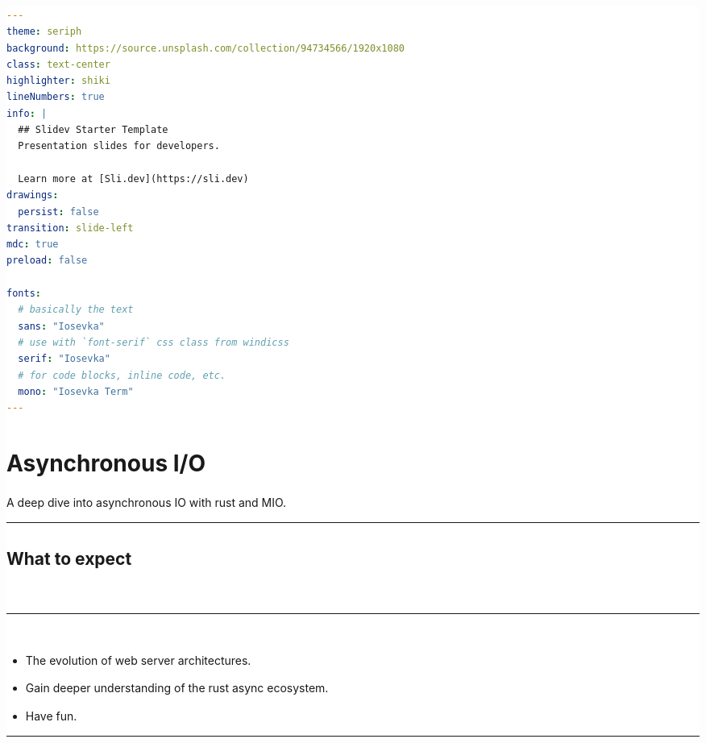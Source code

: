 ```yaml
---
theme: seriph
background: https://source.unsplash.com/collection/94734566/1920x1080
class: text-center
highlighter: shiki
lineNumbers: true
info: |
  ## Slidev Starter Template
  Presentation slides for developers.

  Learn more at [Sli.dev](https://sli.dev)
drawings:
  persist: false
transition: slide-left
mdc: true
preload: false

fonts:
  # basically the text
  sans: "Iosevka"
  # use with `font-serif` css class from windicss
  serif: "Iosevka"
  # for code blocks, inline code, etc.
  mono: "Iosevka Term"
---
```


# Asynchronous I/O

A deep dive into asynchronous IO with rust and MIO.



---

## What to expect

<br>
<hr>
<br>

<v-clicks>

- The evolution of web server architectures.

- Gain deeper understanding of the rust async ecosystem.

- Have fun.

</v-clicks>

---
